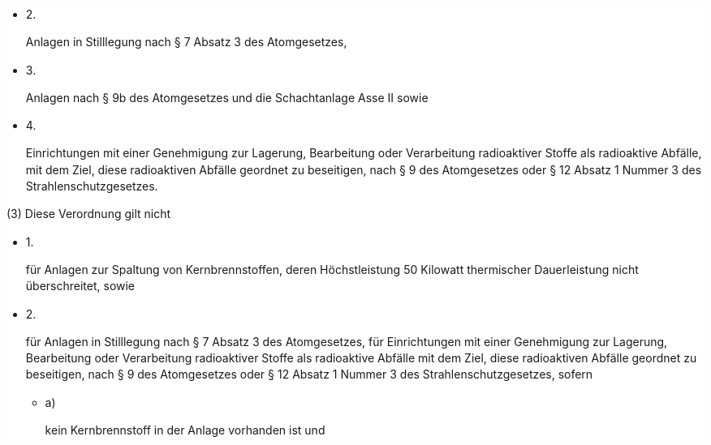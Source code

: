   - 2\.
    
    <div style="">
    
    Anlagen in Stilllegung nach § 7 Absatz 3 des Atomgesetzes,
    
    </div>

  - 3\.
    
    <div style="">
    
    Anlagen nach § 9b des Atomgesetzes und die Schachtanlage Asse II
    sowie
    
    </div>

  - 4\.
    
    <div style="">
    
    Einrichtungen mit einer Genehmigung zur Lagerung, Bearbeitung oder
    Verarbeitung radioaktiver Stoffe als radioaktive Abfälle, mit dem
    Ziel, diese radioaktiven Abfälle geordnet zu beseitigen, nach § 9
    des Atomgesetzes oder § 12 Absatz 1 Nummer 3 des
    Strahlenschutzgesetzes.
    
    </div>

</div>

<div class="jurAbsatz">

(3) Diese Verordnung gilt nicht

  - 1\.
    
    <div style="">
    
    für Anlagen zur Spaltung von Kernbrennstoffen, deren Höchstleistung
    50 Kilowatt thermischer Dauerleistung nicht überschreitet, sowie
    
    </div>

  - 2\.
    
    <div style="">
    
    für Anlagen in Stilllegung nach § 7 Absatz 3 des Atomgesetzes, für
    Einrichtungen mit einer Genehmigung zur Lagerung, Bearbeitung oder
    Verarbeitung radioaktiver Stoffe als radioaktive Abfälle mit dem
    Ziel, diese radioaktiven Abfälle geordnet zu beseitigen, nach § 9
    des Atomgesetzes oder § 12 Absatz 1 Nummer 3 des
    Strahlenschutzgesetzes, sofern
    
      - a)
        
        <div style="">
        
        kein Kernbrennstoff in der Anlage vorhanden ist und
        
        </div>
    